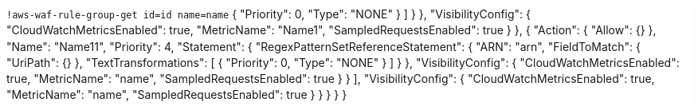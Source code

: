 ```!aws-waf-rule-group-get id=id name=name```
                                    {
                                        "Priority": 0,
                                        "Type": "NONE"
                                    }
                                ]
                            }
                        },
                        "VisibilityConfig": {
                            "CloudWatchMetricsEnabled": true,
                            "MetricName": "Name1",
                            "SampledRequestsEnabled": true
                        }
                    },
                    {
                        "Action": {
                            "Allow": {}
                        },
                        "Name": "Name11",
                        "Priority": 4,
                        "Statement": {
                            "RegexPatternSetReferenceStatement": {
                                "ARN": "arn",
                                "FieldToMatch": {
                                    "UriPath": {}
                                },
                                "TextTransformations": [
                                    {
                                        "Priority": 0,
                                        "Type": "NONE"
                                    }
                                ]
                            }
                        },
                        "VisibilityConfig": {
                            "CloudWatchMetricsEnabled": true,
                            "MetricName": "name",
                            "SampledRequestsEnabled": true
                        }
                    }
                ],
                "VisibilityConfig": {
                    "CloudWatchMetricsEnabled": true,
                    "MetricName": "name",
                    "SampledRequestsEnabled": true
                }
            }
        }
    }
}
```
